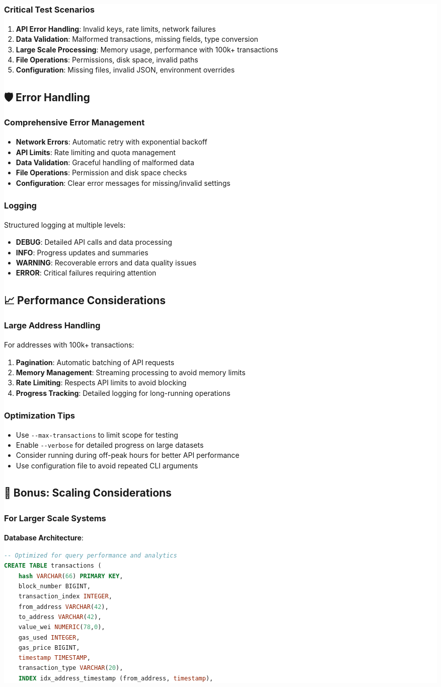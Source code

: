 ### Critical Test Scenarios

1. **API Error Handling**: Invalid keys, rate limits, network failures
2. **Data Validation**: Malformed transactions, missing fields, type conversion
3. **Large Scale Processing**: Memory usage, performance with 100k+ transactions
4. **File Operations**: Permissions, disk space, invalid paths
5. **Configuration**: Missing files, invalid JSON, environment overrides

## 🛡️ Error Handling

### Comprehensive Error Management

- **Network Errors**: Automatic retry with exponential backoff
- **API Limits**: Rate limiting and quota management
- **Data Validation**: Graceful handling of malformed data
- **File Operations**: Permission and disk space checks
- **Configuration**: Clear error messages for missing/invalid settings

### Logging

Structured logging at multiple levels:
- **DEBUG**: Detailed API calls and data processing
- **INFO**: Progress updates and summaries  
- **WARNING**: Recoverable errors and data quality issues
- **ERROR**: Critical failures requiring attention

## 📈 Performance Considerations

### Large Address Handling

For addresses with 100k+ transactions:

1. **Pagination**: Automatic batching of API requests
2. **Memory Management**: Streaming processing to avoid memory limits
3. **Rate Limiting**: Respects API limits to avoid blocking
4. **Progress Tracking**: Detailed logging for long-running operations

### Optimization Tips

- Use `--max-transactions` to limit scope for testing
- Enable `--verbose` for detailed progress on large datasets
- Consider running during off-peak hours for better API performance
- Use configuration file to avoid repeated CLI arguments

## 🔮 Bonus: Scaling Considerations

### For Larger Scale Systems

**Database Architecture**:
```sql
-- Optimized for query performance and analytics
CREATE TABLE transactions (
    hash VARCHAR(66) PRIMARY KEY,
    block_number BIGINT,
    transaction_index INTEGER,
    from_address VARCHAR(42),
    to_address VARCHAR(42),
    value_wei NUMERIC(78,0),
    gas_used INTEGER,
    gas_price BIGINT,
    timestamp TIMESTAMP,
    transaction_type VARCHAR(20),
    INDEX idx_address_timestamp (from_address, timestamp),
```